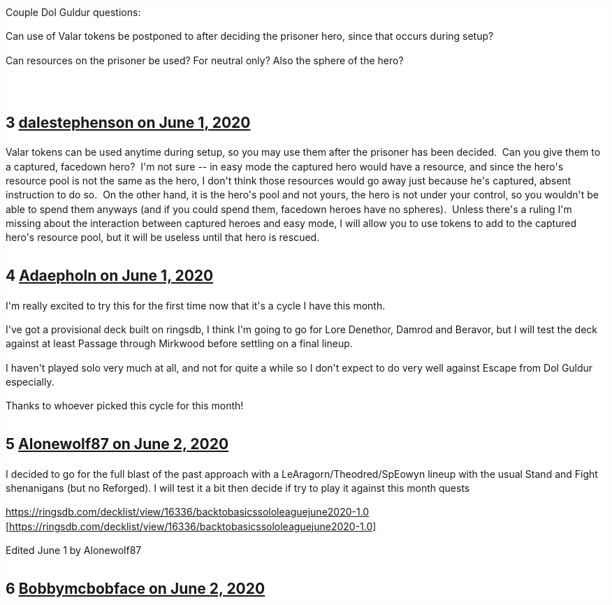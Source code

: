 Couple Dol Guldur questions:

Can use of Valar tokens be postponed to after deciding the prisoner hero, since that occurs during setup?

Can resources on the prisoner be used? For neutral only? Also the sphere of the hero?

 

## 3 [dalestephenson on June 1, 2020](https://community.fantasyflightgames.com/topic/308862-solo-league-22-coremirkwood-with-lotr-saga-player-cards/?do=findComment&comment=3947662)

Valar tokens can be used anytime during setup, so you may use them after the prisoner has been decided.  Can you give them to a captured, facedown hero?  I'm not sure -- in easy mode the captured hero would have a resource, and since the hero's resource pool is not the same as the hero, I don't think those resources would go away just because he's captured, absent instruction to do so.  On the other hand, it is the hero's pool and not yours, the hero is not under your control, so you wouldn't be able to spend them anyways (and if you could spend them, facedown heroes have no spheres).  Unless there's a ruling I'm missing about the interaction between captured heroes and easy mode, I will allow you to use tokens to add to the captured hero's resource pool, but it will be useless until that hero is rescued.

## 4 [Adaepholn on June 1, 2020](https://community.fantasyflightgames.com/topic/308862-solo-league-22-coremirkwood-with-lotr-saga-player-cards/?do=findComment&comment=3947665)

I'm really excited to try this for the first time now that it's a cycle I have this month.

I've got a provisional deck built on ringsdb, I think I'm going to go for Lore Denethor, Damrod and Beravor, but I will test the deck against at least Passage through Mirkwood before settling on a final lineup. 

I haven't played solo very much at all, and not for quite a while so I don't expect to do very well against Escape from Dol Guldur especially.

Thanks to whoever picked this cycle for this month!

## 5 [Alonewolf87 on June 2, 2020](https://community.fantasyflightgames.com/topic/308862-solo-league-22-coremirkwood-with-lotr-saga-player-cards/?do=findComment&comment=3947677)

I decided to go for the full blast of the past approach with a LeAragorn/Theodred/SpEowyn lineup with the usual Stand and Fight shenanigans (but no Reforged). I will test it a bit then decide if try to play it against this month quests

https://ringsdb.com/decklist/view/16336/backtobasicssololeaguejune2020-1.0 [https://ringsdb.com/decklist/view/16336/backtobasicssololeaguejune2020-1.0]

Edited June 1 by Alonewolf87

## 6 [Bobbymcbobface on June 2, 2020](https://community.fantasyflightgames.com/topic/308862-solo-league-22-coremirkwood-with-lotr-saga-player-cards/?do=findComment&comment=3947748)
